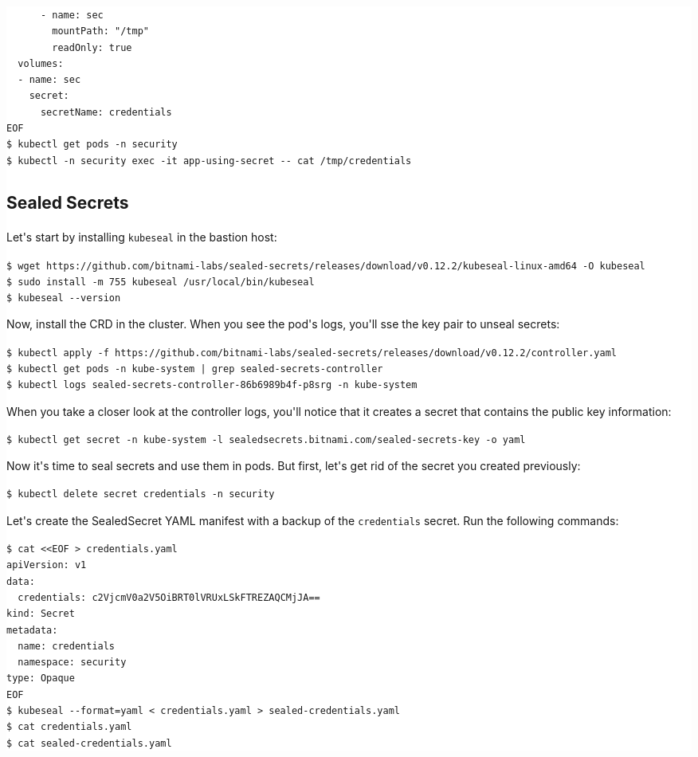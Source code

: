 ```
      - name: sec
        mountPath: "/tmp"
        readOnly: true
  volumes:
  - name: sec
    secret:
      secretName: credentials
EOF
$ kubectl get pods -n security
$ kubectl -n security exec -it app-using-secret -- cat /tmp/credentials
```

## Sealed Secrets

Let's start by installing `kubeseal` in the bastion host:

```
$ wget https://github.com/bitnami-labs/sealed-secrets/releases/download/v0.12.2/kubeseal-linux-amd64 -O kubeseal
$ sudo install -m 755 kubeseal /usr/local/bin/kubeseal
$ kubeseal --version
```

Now, install the CRD in the cluster. When you see the pod's logs, you'll sse the key pair to unseal secrets:

```
$ kubectl apply -f https://github.com/bitnami-labs/sealed-secrets/releases/download/v0.12.2/controller.yaml
$ kubectl get pods -n kube-system | grep sealed-secrets-controller
$ kubectl logs sealed-secrets-controller-86b6989b4f-p8srg -n kube-system
```

When you take a closer look at the controller logs, you'll notice that it creates a secret that contains the public key information:

```
$ kubectl get secret -n kube-system -l sealedsecrets.bitnami.com/sealed-secrets-key -o yaml
```

Now it's time to seal secrets and use them in pods. But first, let's get rid of the secret you created previously:

```
$ kubectl delete secret credentials -n security
```

Let's create the SealedSecret YAML manifest with a backup of the `credentials` secret. Run the following commands:

```
$ cat <<EOF > credentials.yaml
apiVersion: v1
data:
  credentials: c2VjcmV0a2V5OiBRT0lVRUxLSkFTREZAQCMjJA==
kind: Secret
metadata:
  name: credentials
  namespace: security
type: Opaque
EOF
$ kubeseal --format=yaml < credentials.yaml > sealed-credentials.yaml
$ cat credentials.yaml
$ cat sealed-credentials.yaml
```
